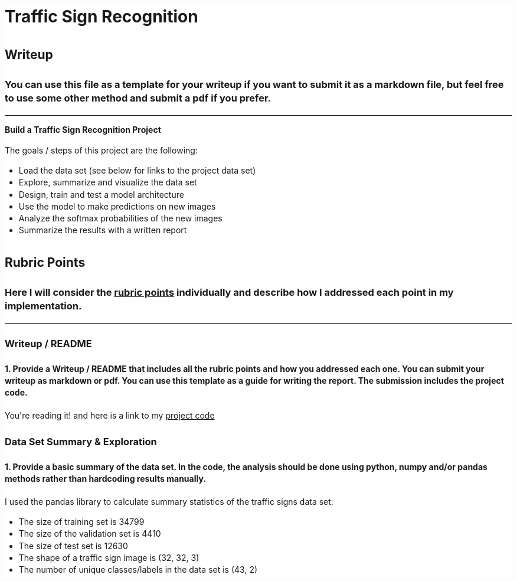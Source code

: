 # **Traffic Sign Recognition** 

## Writeup

### You can use this file as a template for your writeup if you want to submit it as a markdown file, but feel free to use some other method and submit a pdf if you prefer.

---

**Build a Traffic Sign Recognition Project**

The goals / steps of this project are the following:
* Load the data set (see below for links to the project data set)
* Explore, summarize and visualize the data set
* Design, train and test a model architecture
* Use the model to make predictions on new images
* Analyze the softmax probabilities of the new images
* Summarize the results with a written report


[//]: # (Image References)

[image1]: ./examples/visualization.jpg "Visualization"
[image2]: ./examples/grayscale.png "Grayscaling"
[image3]: ./examples/random_noise.jpg "Random Noise"
[image3]: ./examples/bar_classes_after_aug.jpg "Random Noise"
[image4]: ./examples/00016.jpg "Traffic Sign 14"
[image5]: ./examples/00020.jpg "Traffic Sign 29"
[image6]: ./examples/00023.jpg "Traffic Sign 3"
[image7]: ./examples/00026.jpg "Traffic Sign 0"
[image8]: ./examples/00087.jpg "Traffic Sign 7"
[image9]: ./examples/featureImg.png "Neural Network's State"


## Rubric Points
### Here I will consider the [rubric points](https://review.udacity.com/#!/rubrics/481/view) individually and describe how I addressed each point in my implementation.  

---
### Writeup / README

#### 1. Provide a Writeup / README that includes all the rubric points and how you addressed each one. You can submit your writeup as markdown or pdf. You can use this template as a guide for writing the report. The submission includes the project code.

You're reading it! and here is a link to my [project code](https://github.com/udacity/CarND-Traffic-Sign-Classifier-Project/blob/master/Traffic_Sign_Classifier.ipynb)

### Data Set Summary & Exploration

#### 1. Provide a basic summary of the data set. In the code, the analysis should be done using python, numpy and/or pandas methods rather than hardcoding results manually.

I used the pandas library to calculate summary statistics of the traffic
signs data set:

* The size of training set is 34799  
* The size of the validation set is 4410
* The size of test set is 12630
* The shape of a traffic sign image is (32, 32, 3)
* The number of unique classes/labels in the data set is (43, 2)
